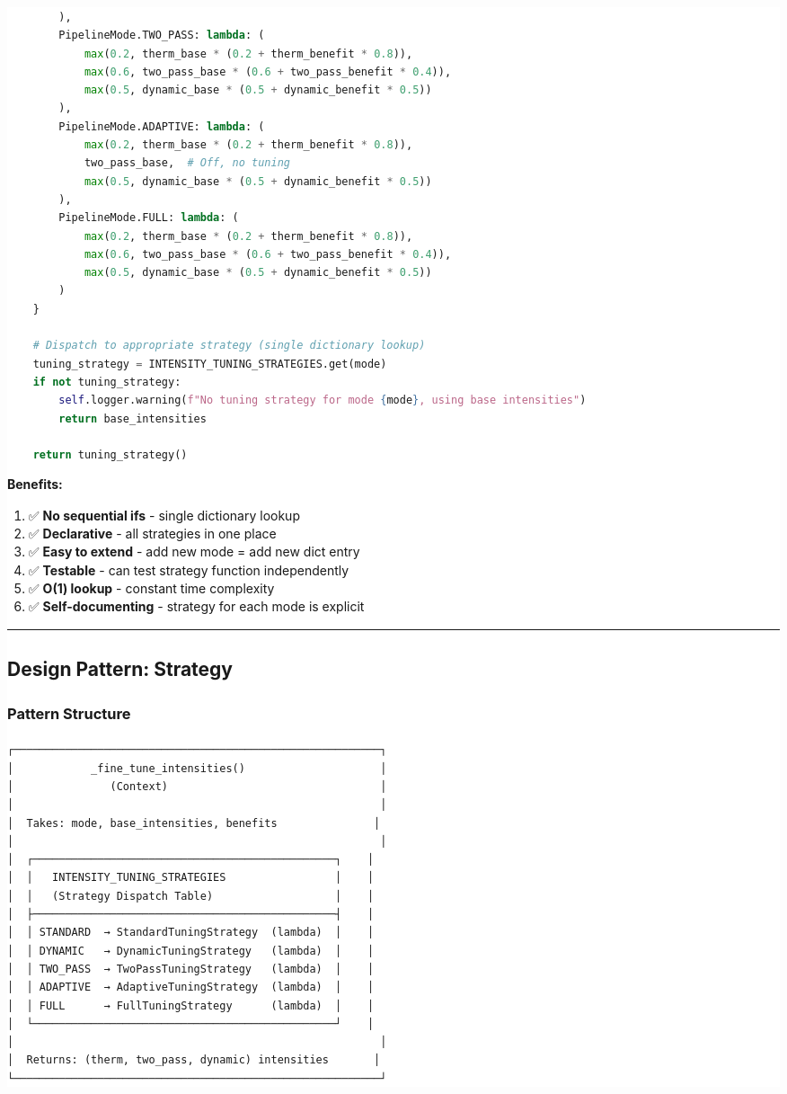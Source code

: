 ```python
        ),
        PipelineMode.TWO_PASS: lambda: (
            max(0.2, therm_base * (0.2 + therm_benefit * 0.8)),
            max(0.6, two_pass_base * (0.6 + two_pass_benefit * 0.4)),
            max(0.5, dynamic_base * (0.5 + dynamic_benefit * 0.5))
        ),
        PipelineMode.ADAPTIVE: lambda: (
            max(0.2, therm_base * (0.2 + therm_benefit * 0.8)),
            two_pass_base,  # Off, no tuning
            max(0.5, dynamic_base * (0.5 + dynamic_benefit * 0.5))
        ),
        PipelineMode.FULL: lambda: (
            max(0.2, therm_base * (0.2 + therm_benefit * 0.8)),
            max(0.6, two_pass_base * (0.6 + two_pass_benefit * 0.4)),
            max(0.5, dynamic_base * (0.5 + dynamic_benefit * 0.5))
        )
    }

    # Dispatch to appropriate strategy (single dictionary lookup)
    tuning_strategy = INTENSITY_TUNING_STRATEGIES.get(mode)
    if not tuning_strategy:
        self.logger.warning(f"No tuning strategy for mode {mode}, using base intensities")
        return base_intensities

    return tuning_strategy()
```

**Benefits:**
1. ✅ **No sequential ifs** - single dictionary lookup
2. ✅ **Declarative** - all strategies in one place
3. ✅ **Easy to extend** - add new mode = add new dict entry
4. ✅ **Testable** - can test strategy function independently
5. ✅ **O(1) lookup** - constant time complexity
6. ✅ **Self-documenting** - strategy for each mode is explicit

---

## Design Pattern: Strategy

### Pattern Structure

```
┌─────────────────────────────────────────────────────────┐
│            _fine_tune_intensities()                     │
│               (Context)                                 │
│                                                         │
│  Takes: mode, base_intensities, benefits               │
│                                                         │
│  ┌───────────────────────────────────────────────┐    │
│  │   INTENSITY_TUNING_STRATEGIES                 │    │
│  │   (Strategy Dispatch Table)                   │    │
│  ├───────────────────────────────────────────────┤    │
│  │ STANDARD  → StandardTuningStrategy  (lambda)  │    │
│  │ DYNAMIC   → DynamicTuningStrategy   (lambda)  │    │
│  │ TWO_PASS  → TwoPassTuningStrategy   (lambda)  │    │
│  │ ADAPTIVE  → AdaptiveTuningStrategy  (lambda)  │    │
│  │ FULL      → FullTuningStrategy      (lambda)  │    │
│  └───────────────────────────────────────────────┘    │
│                                                         │
│  Returns: (therm, two_pass, dynamic) intensities       │
└─────────────────────────────────────────────────────────┘
```
